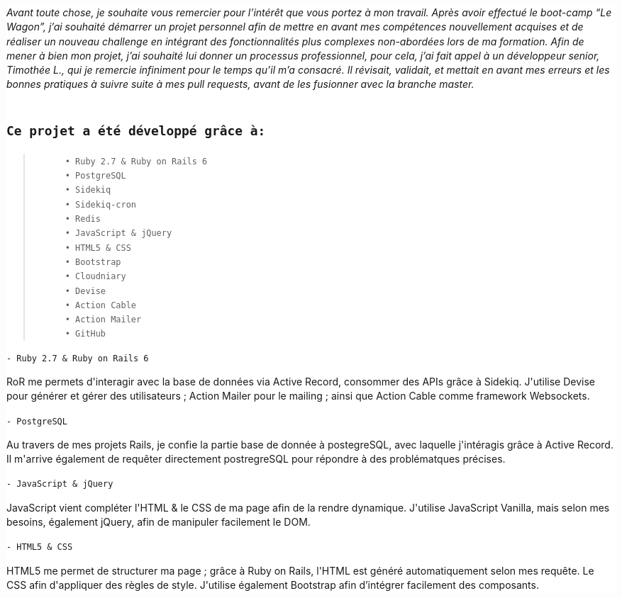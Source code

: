 
*Avant toute chose, je souhaite vous remercier pour l’intérêt que vous portez à mon travail.
Après avoir effectué le boot-camp “Le Wagon”, j’ai souhaité démarrer un projet personnel afin de mettre en avant mes compétences nouvellement acquises et de réaliser un nouveau challenge en intégrant des fonctionnalités plus complexes non-abordées lors de ma formation. Afin de mener à bien mon projet, j’ai souhaité lui donner un processus professionnel, pour cela, j’ai fait appel à un développeur senior, Timothée L., qui je remercie infiniment pour le temps qu’il m’a consacré. Il révisait, validait, et mettait en avant mes erreurs et les bonnes pratiques à suivre suite à mes pull requests, avant de les fusionner avec la branche master.*
#

## **`Ce projet a été développé grâce à:`** <a name="introductionfr"></a>

>           • Ruby 2.7 & Ruby on Rails 6 
>           • PostgreSQL
>           • Sidekiq
>           • Sidekiq-cron
>           • Redis
>           • JavaScript & jQuery
>           • HTML5 & CSS
>           • Bootstrap
>           • Cloudniary
>           • Devise
>           • Action Cable
>           • Action Mailer
>           • GitHub


    - Ruby 2.7 & Ruby on Rails 6
RoR me permets d'interagir avec la base de données via
Active Record, consommer des APIs grâce à Sidekiq.
J'utilise Devise pour générer et gérer des utilisateurs ;
Action Mailer pour le mailing ; ainsi que Action Cable
comme framework Websockets.

    

    - PostgreSQL

Au travers de mes projets Rails, je confie la partie base
de donnée à postegreSQL, avec laquelle j'intéragis grâce
à Active Record. Il m'arrive également de requêter
directement postregreSQL pour répondre à des
problématques précises.

    - JavaScript & jQuery

JavaScript vient compléter l'HTML & le CSS de ma page
afin de la rendre dynamique. J'utilise JavaScript Vanilla,
mais selon mes besoins, également jQuery, afin de manipuler
facilement le DOM.

    - HTML5 & CSS

HTML5 me permet de structurer ma page ; grâce à Ruby
on Rails, l'HTML est généré automatiquement selon mes
requête. Le CSS afin d'appliquer des règles de style.
J'utilise également Bootstrap afin d’intégrer
facilement des composants.
